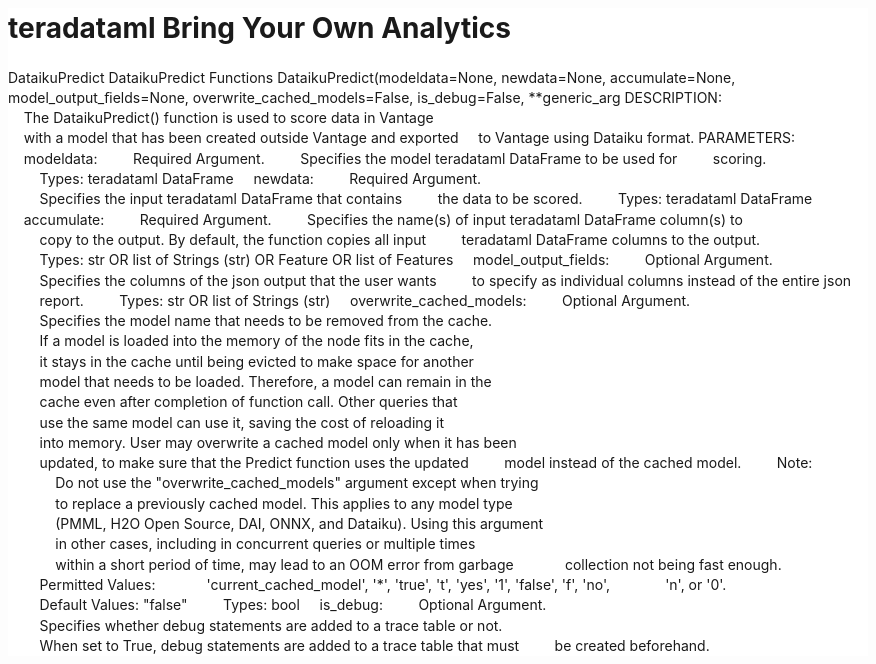 # teradataml Bring Your Own Analytics

DataikuPredict
DataikuPredict
Functions
DataikuPredict(modeldata=None, newdata=None, accumulate=None, model_output_ﬁelds=None, overwrite_cached_models=False, is_debug=False, **generic_arg
DESCRIPTION:
    The DataikuPredict() function is used to score data in Vantage
    with a model that has been created outside Vantage and exported
    to Vantage using Dataiku format.
PARAMETERS:
    modeldata:
        Required Argument.
        Specifies the model teradataml DataFrame to be used for
        scoring.
        Types: teradataml DataFrame
    newdata:
        Required Argument.
        Specifies the input teradataml DataFrame that contains
        the data to be scored.
        Types: teradataml DataFrame
    accumulate:
        Required Argument.
        Specifies the name(s) of input teradataml DataFrame column(s) to
        copy to the output. By default, the function copies all input
        teradataml DataFrame columns to the output.
        Types: str OR list of Strings (str) OR Feature OR list of Features
    model_output_fields:
        Optional Argument.
        Specifies the columns of the json output that the user wants
        to specify as individual columns instead of the entire json
        report.
        Types: str OR list of Strings (str)
    overwrite_cached_models:
        Optional Argument.
        Specifies the model name that needs to be removed from the cache.
        If a model is loaded into the memory of the node fits in the cache,
        it stays in the cache until being evicted to make space for another
        model that needs to be loaded. Therefore, a model can remain in the
        cache even after completion of function call. Other queries that
        use the same model can use it, saving the cost of reloading it
        into memory. User may overwrite a cached model only when it has been
        updated, to make sure that the Predict function uses the updated
        model instead of the cached model.
        Note:
            Do not use the "overwrite_cached_models" argument except when trying
            to replace a previously cached model. This applies to any model type
            (PMML, H2O Open Source, DAI, ONNX, and Dataiku). Using this argument
            in other cases, including in concurrent queries or multiple times
            within a short period of time, may lead to an OOM error from garbage
            collection not being fast enough.
        Permitted Values:
            'current_cached_model', '*', 'true', 't', 'yes', '1', 'false', 'f', 'no',
             'n', or '0'.
        Default Values: "false"
        Types: bool
    is_debug:
        Optional Argument.
        Specifies whether debug statements are added to a trace table or not.
        When set to True, debug statements are added to a trace table that must
        be created beforehand.